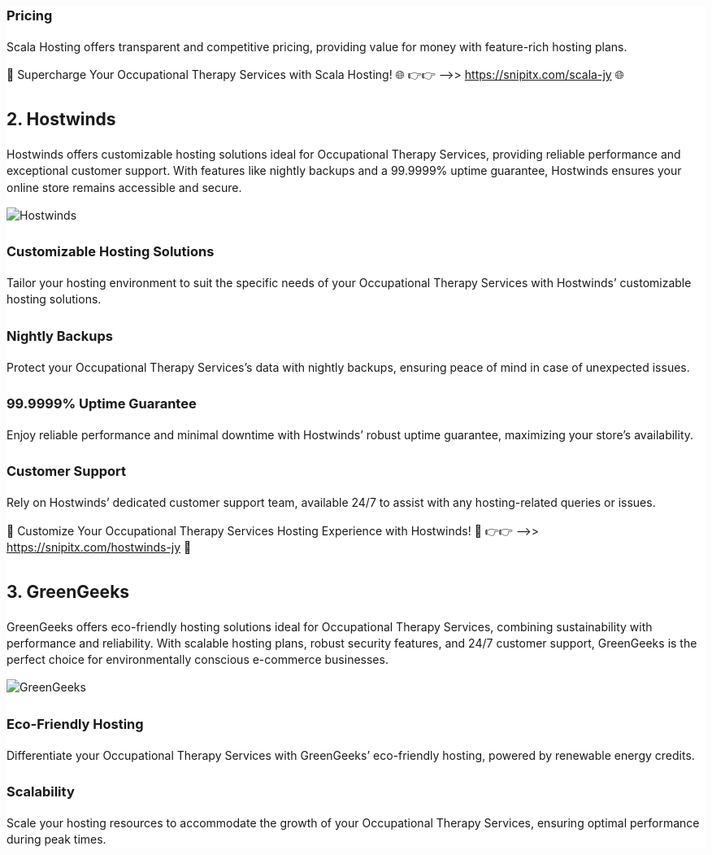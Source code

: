### Pricing
Scala Hosting offers transparent and competitive pricing, providing value for money with feature-rich hosting plans.

🚀 Supercharge Your Occupational Therapy Services with Scala Hosting! 🌐
👉👉 -->> https://snipitx.com/scala-jy 🌐

## 2. Hostwinds

Hostwinds offers customizable hosting solutions ideal for Occupational Therapy Services, providing reliable performance and exceptional customer support. With features like nightly backups and a 99.9999% uptime guarantee, Hostwinds ensures your online store remains accessible and secure.

![Hostwinds](https://i.imgur.com/53aSNXx.jpeg "Hostwinds Hosting")

### Customizable Hosting Solutions
Tailor your hosting environment to suit the specific needs of your Occupational Therapy Services with Hostwinds’ customizable hosting solutions.

### Nightly Backups
Protect your Occupational Therapy Services’s data with nightly backups, ensuring peace of mind in case of unexpected issues.

### 99.9999% Uptime Guarantee
Enjoy reliable performance and minimal downtime with Hostwinds’ robust uptime guarantee, maximizing your store’s availability.

### Customer Support
Rely on Hostwinds’ dedicated customer support team, available 24/7 to assist with any hosting-related queries or issues.

🌟 Customize Your Occupational Therapy Services Hosting Experience with Hostwinds! 🚀
👉👉 -->> https://snipitx.com/hostwinds-jy 🚀


## 3. GreenGeeks

GreenGeeks offers eco-friendly hosting solutions ideal for Occupational Therapy Services, combining sustainability with performance and reliability. With scalable hosting plans, robust security features, and 24/7 customer support, GreenGeeks is the perfect choice for environmentally conscious e-commerce businesses.

![GreenGeeks](https://i.imgur.com/eEwuntu.jpg "GreenGeeks Hosting")

### Eco-Friendly Hosting
Differentiate your Occupational Therapy Services with GreenGeeks’ eco-friendly hosting, powered by renewable energy credits.

### Scalability
Scale your hosting resources to accommodate the growth of your Occupational Therapy Services, ensuring optimal performance during peak times.
